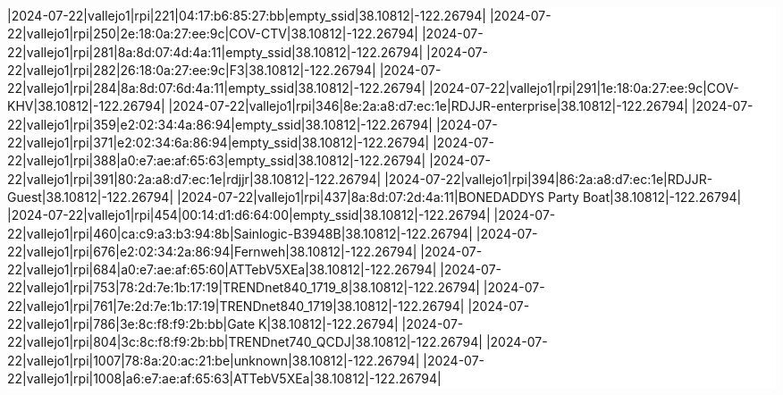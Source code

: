 |2024-07-22|vallejo1|rpi|221|04:17:b6:85:27:bb|empty_ssid|38.10812|-122.26794|
|2024-07-22|vallejo1|rpi|250|2e:18:0a:27:ee:9c|COV-CTV|38.10812|-122.26794|
|2024-07-22|vallejo1|rpi|281|8a:8d:07:4d:4a:11|empty_ssid|38.10812|-122.26794|
|2024-07-22|vallejo1|rpi|282|26:18:0a:27:ee:9c|F3|38.10812|-122.26794|
|2024-07-22|vallejo1|rpi|284|8a:8d:07:6d:4a:11|empty_ssid|38.10812|-122.26794|
|2024-07-22|vallejo1|rpi|291|1e:18:0a:27:ee:9c|COV-KHV|38.10812|-122.26794|
|2024-07-22|vallejo1|rpi|346|8e:2a:a8:d7:ec:1e|RDJJR-enterprise|38.10812|-122.26794|
|2024-07-22|vallejo1|rpi|359|e2:02:34:4a:86:94|empty_ssid|38.10812|-122.26794|
|2024-07-22|vallejo1|rpi|371|e2:02:34:6a:86:94|empty_ssid|38.10812|-122.26794|
|2024-07-22|vallejo1|rpi|388|a0:e7:ae:af:65:63|empty_ssid|38.10812|-122.26794|
|2024-07-22|vallejo1|rpi|391|80:2a:a8:d7:ec:1e|rdjjr|38.10812|-122.26794|
|2024-07-22|vallejo1|rpi|394|86:2a:a8:d7:ec:1e|RDJJR-Guest|38.10812|-122.26794|
|2024-07-22|vallejo1|rpi|437|8a:8d:07:2d:4a:11|BONEDADDYS Party Boat|38.10812|-122.26794|
|2024-07-22|vallejo1|rpi|454|00:14:d1:d6:64:00|empty_ssid|38.10812|-122.26794|
|2024-07-22|vallejo1|rpi|460|ca:c9:a3:b3:94:8b|Sainlogic-B3948B|38.10812|-122.26794|
|2024-07-22|vallejo1|rpi|676|e2:02:34:2a:86:94|Fernweh|38.10812|-122.26794|
|2024-07-22|vallejo1|rpi|684|a0:e7:ae:af:65:60|ATTebV5XEa|38.10812|-122.26794|
|2024-07-22|vallejo1|rpi|753|78:2d:7e:1b:17:19|TRENDnet840_1719_8|38.10812|-122.26794|
|2024-07-22|vallejo1|rpi|761|7e:2d:7e:1b:17:19|TRENDnet840_1719|38.10812|-122.26794|
|2024-07-22|vallejo1|rpi|786|3e:8c:f8:f9:2b:bb|Gate K|38.10812|-122.26794|
|2024-07-22|vallejo1|rpi|804|3c:8c:f8:f9:2b:bb|TRENDnet740_QCDJ|38.10812|-122.26794|
|2024-07-22|vallejo1|rpi|1007|78:8a:20:ac:21:be|unknown|38.10812|-122.26794|
|2024-07-22|vallejo1|rpi|1008|a6:e7:ae:af:65:63|ATTebV5XEa|38.10812|-122.26794|
